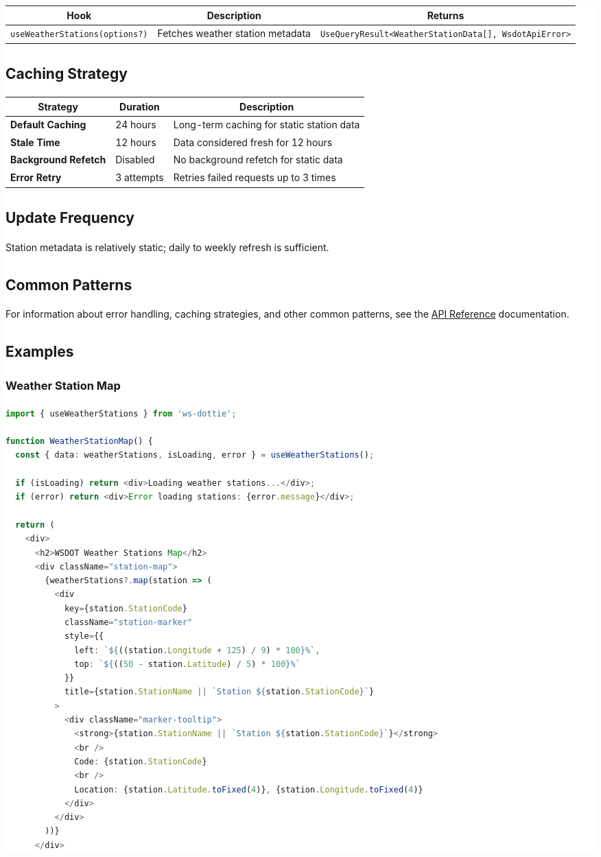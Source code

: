 | Hook | Description | Returns |
|------|-------------|---------|
| `useWeatherStations(options?)` | Fetches weather station metadata | `UseQueryResult<WeatherStationData[], WsdotApiError>` |

## Caching Strategy

| Strategy | Duration | Description |
|----------|----------|-------------|
| **Default Caching** | 24 hours | Long-term caching for static station data |
| **Stale Time** | 12 hours | Data considered fresh for 12 hours |
| **Background Refetch** | Disabled | No background refetch for static data |
| **Error Retry** | 3 attempts | Retries failed requests up to 3 times |

## Update Frequency

Station metadata is relatively static; daily to weekly refresh is sufficient.

## Common Patterns

For information about error handling, caching strategies, and other common patterns, see the [API Reference](../API-REFERENCE.md) documentation.

## Examples

### Weather Station Map

```typescript
import { useWeatherStations } from 'ws-dottie';

function WeatherStationMap() {
  const { data: weatherStations, isLoading, error } = useWeatherStations();

  if (isLoading) return <div>Loading weather stations...</div>;
  if (error) return <div>Error loading stations: {error.message}</div>;

  return (
    <div>
      <h2>WSDOT Weather Stations Map</h2>
      <div className="station-map">
        {weatherStations?.map(station => (
          <div 
            key={station.StationCode} 
            className="station-marker"
            style={{
              left: `${((station.Longitude + 125) / 9) * 100}%`,
              top: `${((50 - station.Latitude) / 5) * 100}%`
            }}
            title={station.StationName || `Station ${station.StationCode}`}
          >
            <div className="marker-tooltip">
              <strong>{station.StationName || `Station ${station.StationCode}`}</strong>
              <br />
              Code: {station.StationCode}
              <br />
              Location: {station.Latitude.toFixed(4)}, {station.Longitude.toFixed(4)}
            </div>
          </div>
        ))}
      </div>
```